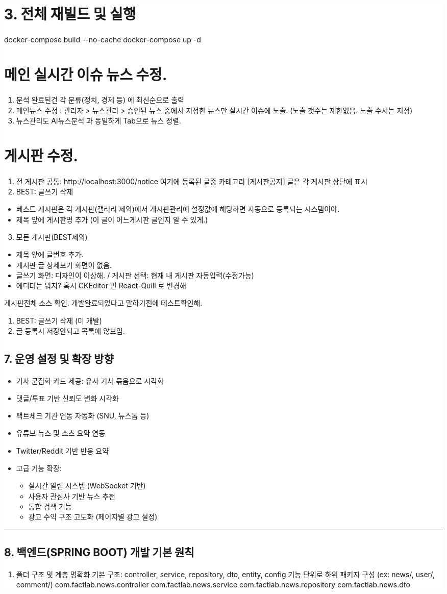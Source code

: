   # 3. 전체 재빌드 및 실행
  docker-compose build --no-cache
  docker-compose up -d

# 메인 실시간 이슈 뉴스 수정.
  1. 분석 완료된건 각 분류(정치, 경제 등) 에 최신순으로 출력
  2. 메인뉴스 수정 : 관리자 > 뉴스관리 > 승인된 뉴스 중에서 지정한 뉴스만 실시간 이슈에 노출. (노출 갯수는 제한없음. 노출 수서는 지정)
  3. 뉴스관리도 AI뉴스분석 과 동일하게 Tab으로 뉴스 정렬.

  
# 게시판 수정.
1. 전 게시판 공통: http://localhost:3000/notice 여기에 등록된 글중 카테고리 [게시판공지] 글은 각 게시판 상단에 표시
2. BEST: 글쓰기 삭제 
 - 베스트 게시판은 각 게시판(갤러리 제외)에서 게시판관리에 설정값에 해당하면 자동으로 등록되는 시스템이야.
 - 제목 앞에 게시판명 추가 (이 글이 어느게시판 글인지 알 수 있게.)
3. 모든 게시판(BEST제외)
 - 제목 앞에 글번호 추가.
 - 게시판 글 상세보기 화면이 없음.
 - 글쓰기 화면: 디자인이 이상해. / 게시판 선택: 현재 내 게시판 자동입력(수정가능)
 - 에디터는 뭐지? 혹시 CKEditor 면 React-Quill 로 변경해

 게시판전체 소스 확인. 개발완료되었다고 말하기전에 테스트확인해.
 1. BEST: 글쓰기 삭제 (미 개발)
 2. 글 등록시 저장안되고 목록에 않보임.
 

 ## 7. 운영 설정 및 확장 방향

* 기사 군집화 카드 제공: 유사 기사 묶음으로 시각화
* 댓글/투표 기반 신뢰도 변화 시각화
* 팩트체크 기관 연동 자동화 (SNU, 뉴스톱 등)
* 유튜브 뉴스 및 쇼츠 요약 연동
* Twitter/Reddit 기반 반응 요약
* 고급 기능 확장:

  * 실시간 알림 시스템 (WebSocket 기반)
  * 사용자 관심사 기반 뉴스 추천
  * 통합 검색 기능
  * 광고 수익 구조 고도화 (페이지별 광고 설정)

----

## 8. 백엔드(SPRING BOOT) 개발 기본 원칙

1) 폴더 구조 및 계층 명확화
기본 구조: controller, service, repository, dto, entity, config
기능 단위로 하위 패키지 구성 (ex: news/, user/, comment/)
com.factlab.news.controller
com.factlab.news.service
com.factlab.news.repository
com.factlab.news.dto
